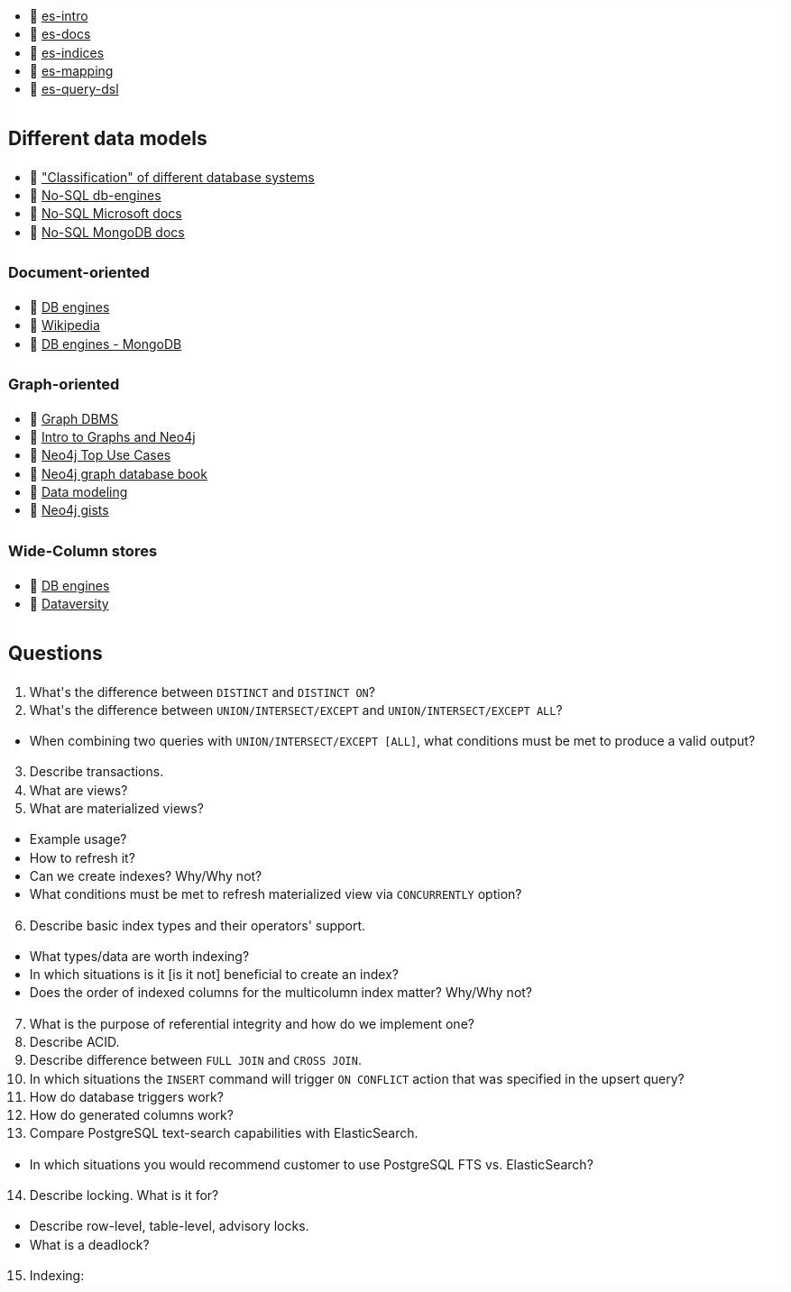 - 📙 [es-intro](https://www.elastic.co/guide/en/elasticsearch/reference/current/elasticsearch-intro.html)
- 📙 [es-docs](https://www.elastic.co/guide/en/elasticsearch/reference/current/docs.html)
- 📙 [es-indices](https://www.elastic.co/guide/en/elasticsearch/reference/current/indices.html)
- 📙 [es-mapping](https://www.elastic.co/guide/en/elasticsearch/reference/current/mapping.html)
- 📙 [es-query-dsl](https://www.elastic.co/guide/en/elasticsearch/reference/current/query-dsl.html)

## Different data models

- 📙 ["Classification" of different database systems](https://db-engines.com/en/article/NoSQL)
- 📗 [No-SQL db-engines](https://db-engines.com/en/article/NoSQL)
- 📗 [No-SQL Microsoft docs](https://azure.microsoft.com/en-us/overview/nosql-database/)
- 📗 [No-SQL MongoDB docs](https://www.mongodb.com/nosql-explained)

### Document-oriented

- 📙 [DB engines](https://db-engines.com/en/article/Document+Stores)
- 📙 [Wikipedia](https://en.wikipedia.org/wiki/Document-oriented_database)
- 📙 [DB engines - MongoDB](https://db-engines.com/en/system/MongoDB)

### Graph-oriented 

- 📙 [Graph DBMS](https://db-engines.com/en/article/Graph+DBMS)
- 📙 [Intro to Graphs and Neo4j](https://www.youtube.com/watch?v=Go3P73-KV30)
- 📙 [Neo4j Top Use Cases](https://www.youtube.com/watch?v=lb90EBfAj0o)
- 📙 [Neo4j graph database book](https://neo4j.com/graph-databases-book/)
- 📙 [Data modeling](https://neo4j.com/developer/data-modeling/)
- 📙 [Neo4j gists](https://neo4j.com/graphgists/)

### Wide-Column stores

- 📙 [DB engines](https://db-engines.com/en/article/Wide+Column+Stores)
- 📙 [Dataversity](https://www.dataversity.net/wide-column-database/)

## Questions

1. What's the difference between `DISTINCT` and `DISTINCT ON`?
2. What's the difference between `UNION/INTERSECT/EXCEPT` and `UNION/INTERSECT/EXCEPT ALL`?
- When combining two queries with `UNION/INTERSECT/EXCEPT [ALL]`, what conditions must be met to produce a valid output?
3. Describe transactions.
4. What are views?
5. What are materialized views?
- Example usage? 
- How to refresh it?
- Can we create indexes? Why/Why not?
- What conditions must be met to refresh materialized view via `CONCURRENTLY` option? 
6. Describe basic index types and their operators' support.
- What types/data are worth indexing?
- In which situations is it [is it not] beneficial to create an index?
- Does the order of indexed columns for the multicolumn index matter? Why/Why not?
7. What is the purpose of referential integrity and how do we implement one?
8. Describe ACID.
9. Describe difference between `FULL JOIN` and `CROSS JOIN`.
10. In which situations the `INSERT` command will trigger `ON CONFLICT` action that was specified in the upsert query?
11. How do database triggers work? 
12. How do generated columns work?
13. Compare PostgreSQL text-search capabilities with ElasticSearch.
- In which situations you would recommend customer to use PostgreSQL FTS vs. ElasticSearch?
14. Describe locking. What is it for?
- Describe row-level, table-level, advisory locks.
- What is a deadlock?
15. Indexing:
